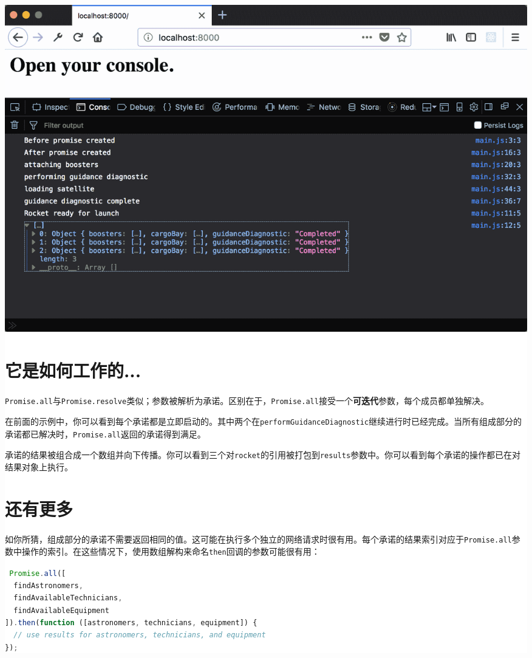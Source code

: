 ![图片](img/b12bfb42-682b-46de-8112-3776f098ffc0.png)

# 它是如何工作的...

`Promise.all`与`Promise.resolve`类似；参数被解析为承诺。区别在于，`Promise.all`接受一个**可迭代**参数，每个成员都单独解决。

在前面的示例中，你可以看到每个承诺都是立即启动的。其中两个在`performGuidanceDiagnostic`继续进行时已经完成。当所有组成部分的承诺都已解决时，`Promise.all`返回的承诺得到满足。

承诺的结果被组合成一个数组并向下传播。你可以看到三个对`rocket`的引用被打包到`results`参数中。你可以看到每个承诺的操作都已在对结果对象上执行。

# 还有更多

如你所猜，组成部分的承诺不需要返回相同的值。这可能在执行多个独立的网络请求时很有用。每个承诺的结果索引对应于`Promise.all`参数中操作的索引。在这些情况下，使用数组解构来命名`then`回调的参数可能很有用：

```js
 Promise.all([ 
  findAstronomers, 
  findAvailableTechnicians, 
  findAvailableEquipment 
]).then(function ([astronomers, technicians, equipment]) { 
  // use results for astronomers, technicians, and equipment 
}); 
```
